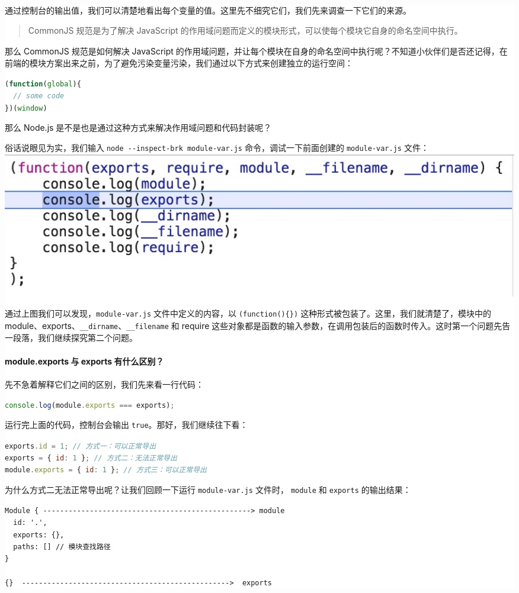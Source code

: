 通过控制台的输出值，我们可以清楚地看出每个变量的值。这里先不细究它们，我们先来调查一下它们的来源。

> CommonJS 规范是为了解决 JavaScript 的作用域问题而定义的模块形式，可以使每个模块它自身的命名空间中执行。

那么 CommonJS 规范是如何解决 JavaScript 的作用域问题，并让每个模块在自身的命名空间中执行呢？不知道小伙伴们是否还记得，在前端的模块方案出来之前，为了避免污染变量污染，我们通过以下方式来创建独立的运行空间：

```javascript
(function(global){
  // some code
})(window)
```

那么 Node.js 是不是也是通过这种方式来解决作用域问题和代码封装呢？

俗话说眼见为实，我们输入 `node --inspect-brk module-var.js` 命令，调试一下前面创建的 `module-var.js` 文件：![module-var](module-var.png)

通过上图我们可以发现，`module-var.js` 文件中定义的内容，以 `(function(){})` 这种形式被包装了。这里，我们就清楚了，模块中的 module、exports、`__dirname`、`__filename` 和 require 这些对象都是函数的输入参数，在调用包装后的函数时传入。这时第一个问题先告一段落，我们继续探究第二个问题。

#### module.exports 与 exports 有什么区别？

先不急着解释它们之间的区别，我们先来看一行代码：

```javascript
console.log(module.exports === exports);
```

运行完上面的代码，控制台会输出 `true`。那好，我们继续往下看：

```javascript
exports.id = 1; // 方式一：可以正常导出
exports = { id: 1 }; // 方式二：无法正常导出
module.exports = { id: 1 }; // 方式三：可以正常导出
```

为什么方式二无法正常导出呢？让我们回顾一下运行 `module-var.js` 文件时， `module` 和 `exports` 的输出结果：

```
Module { -------------------------------------------------> module
  id: '.',
  exports: {},
  paths: [] // 模块查找路径
}
     
{}  ------------------------------------------------->  exports
```
